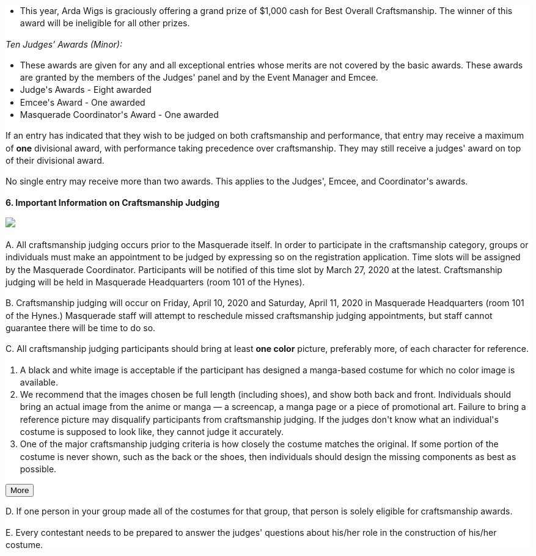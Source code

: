 * This year, Arda Wigs is graciously offering a grand prize of $1,000 cash for  Best Overall Craftsmanship. The winner of this award will be ineligible for all other prizes.

*Ten Judges’ Awards (Minor):*
* These awards are given for any and all exceptional entries whose merits are not covered by the basic awards. These awards are granted by the members of the Judges' panel and by the Event Manager and Emcee.
* Judge's Awards - Eight awarded
* Emcee's Award - One awarded
* Masquerade Coordinator's Award - One awarded

If an entry has indicated that they wish to be judged on both craftsmanship and performance, that entry may receive a maximum of **one** divisional award, with performance taking precedence over craftsmanship. They may still receive a judges' award on top of their divisional award.

No single entry may receive more than two awards. This applies to the Judges', Emcee, and Coordinator's awards.

**6\. <a name="craftmanship">Important Information on Craftsmanship Judging</a>**

<img src="/images/cosplay/masquerade_faq/masquerade_faq_5.png" class="pull-right">

A. All craftsmanship judging occurs prior to the Masquerade itself. In order to participate in the craftsmanship category, groups or individuals must make an appointment to be judged by expressing so on the registration application. Time slots will be assigned by the Masquerade Coordinator. Participants will be notified of this time slot by March 27, 2020 at the latest. Craftsmanship judging will be held in Masquerade Headquarters (room 101 of the Hynes).

B. Craftsmanship judging will occur on Friday, April 10, 2020 and Saturday, April 11, 2020 in Masquerade Headquarters (room 101 of the Hynes.) Masquerade staff will attempt to reschedule missed craftsmanship judging appointments, but staff cannot guarantee there will be time to do so.

C. All craftsmanship judging participants should bring at least **one color** picture, preferably more, of each character for reference.

<div id="craftsmanshipinfo" class="collapse">

1. A black and white image is acceptable if the participant has designed a manga-based costume for which no color image is available.
2. We recommend that the images chosen be full length (including shoes), and show both back and front. Individuals should bring an actual image from the anime or manga — a screencap, a manga page or a piece of promotional art. Failure to bring a reference picture may disqualify participants from craftsmanship judging. If the judges don't know what an individual's costume is supposed to look like, they cannot judge it accurately.
3. One of the major craftsmanship judging criteria is how closely the costume matches the original. If some portion of the costume is never shown, such as the back or the shoes, then individuals should design the missing components as best as possible.

</div>

<input type="button" value="More" class="btn btn-primary" data-toggle="collapse" data-target="#craftsmanshipinfo">

D. If one person in your group made all of the costumes for that group, that person is solely eligible for craftsmanship awards.

E. Every contestant needs to be prepared to answer the judges' questions about his/her role in the construction of his/her costume.
